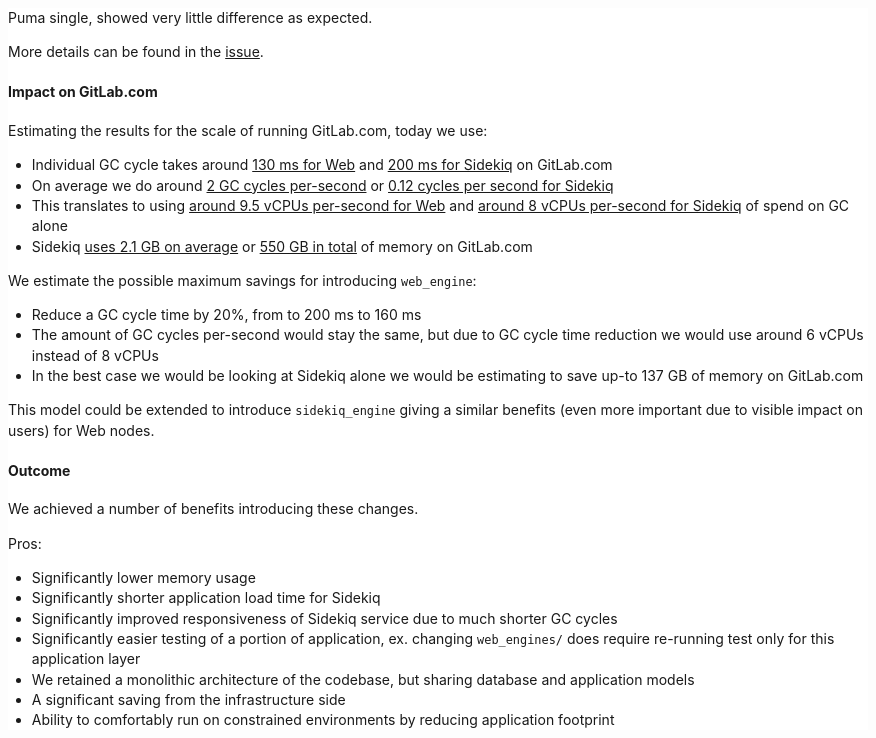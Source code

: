Puma single, showed very little difference as expected.

More details can be found in the [issue](https://gitlab.com/gitlab-org/gitlab/-/issues/300548#note_516323444).

#### Impact on GitLab.com

Estimating the results for the scale of running GitLab.com, today we use:

- Individual GC cycle takes around [130 ms for Web](https://thanos-query.ops.gitlab.net/graph?g0.range_input=1h&g0.max_source_resolution=0s&g0.expr=avg(rate(ruby_gc_duration_seconds_sum%7Bstage%3D%22main%22%2Ctype%3D%22web%22%7D%5B5m%5D)%2Frate(ruby_gc_duration_seconds_count%5B5m%5D))&g0.tab=0)
  and [200 ms for Sidekiq](https://thanos-query.ops.gitlab.net/graph?g0.range_input=1h&g0.max_source_resolution=0s&g0.expr=avg(rate(ruby_gc_duration_seconds_sum%7Bstage%3D%22main%22%2Ctype%3D%22sidekiq%22%7D%5B5m%5D)%2Frate(ruby_gc_duration_seconds_count%5B5m%5D))&g0.tab=0) on GitLab.com
- On average we do around [2 GC cycles per-second](https://thanos-query.ops.gitlab.net/graph?g0.range_input=1h&g0.end_input=2021-02-17%2017%3A56&g0.max_source_resolution=0s&g0.expr=avg(rate(ruby_gc_duration_seconds_count%7Bstage%3D%22main%22%2Ctype%3D%22web%22%7D%5B5m%5D))&g0.tab=0)
  or [0.12 cycles per second for Sidekiq](https://thanos-query.ops.gitlab.net/graph?g0.range_input=1h&g0.end_input=2021-02-17%2017%3A56&g0.max_source_resolution=0s&g0.expr=avg(rate(ruby_gc_duration_seconds_count%7Bstage%3D%22main%22%2Ctype%3D%22sidekiq%22%7D%5B5m%5D))&g0.tab=0)
- This translates to using [around 9.5 vCPUs per-second for Web](https://thanos-query.ops.gitlab.net/graph?g0.range_input=1h&g0.max_source_resolution=0s&g0.expr=sum(rate(ruby_gc_duration_seconds_sum%7Bstage%3D%22main%22%2Ctype%3D%22web%22%7D%5B5m%5D))&g0.tab=0)
  and [around 8 vCPUs per-second for Sidekiq](https://thanos-query.ops.gitlab.net/graph?g0.range_input=1h&g0.max_source_resolution=0s&g0.expr=sum(rate(ruby_gc_duration_seconds_sum%7Bstage%3D%22main%22%2Ctype%3D%22sidekiq%22%7D%5B5m%5D))&g0.tab=0) of spend on GC alone
- Sidekiq [uses 2.1 GB on average](https://thanos-query.ops.gitlab.net/graph?g0.range_input=1h&g0.max_source_resolution=0s&g0.expr=max(ruby_process_unique_memory_bytes%7Btype%3D%22sidekiq%22%7D)%2F1024%2F1024%2F1024&g0.tab=1)
  or [550 GB in total](https://thanos-query.ops.gitlab.net/graph?g0.range_input=1h&g0.max_source_resolution=0s&g0.expr=sum(ruby_process_unique_memory_bytes%7Btype%3D%22sidekiq%22%7D)%2F1024%2F1024%2F1024&g0.tab=0) of memory on GitLab.com

We estimate the possible maximum savings for introducing `web_engine`:

- Reduce a GC cycle time by 20%, from to 200 ms to 160 ms
- The amount of GC cycles per-second would stay the same, but due to GC cycle time reduction we would use around 6 vCPUs instead of 8 vCPUs
- In the best case we would be looking at Sidekiq alone we would be estimating to save up-to 137 GB of memory on GitLab.com

This model could be extended to introduce `sidekiq_engine` giving a similar benefits
(even more important due to visible impact on users) for Web nodes.

#### Outcome

We achieved a number of benefits introducing these changes.

Pros:

- Significantly lower memory usage
- Significantly shorter application load time for Sidekiq
- Significantly improved responsiveness of Sidekiq service due to much shorter GC cycles
- Significantly easier testing of a portion of application, ex. changing `web_engines/` does require
  re-running test only for this application layer
- We retained a monolithic architecture of the codebase, but sharing database and application models
- A significant saving from the infrastructure side
- Ability to comfortably run on constrained environments by reducing application footprint
